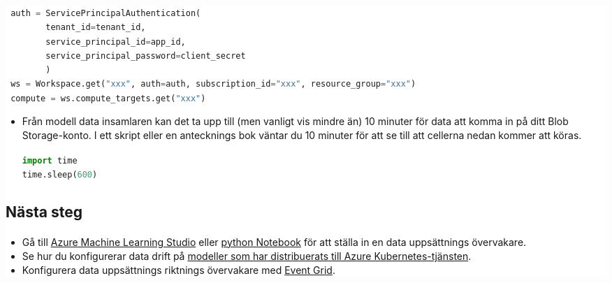   ```python
   auth = ServicePrincipalAuthentication(
          tenant_id=tenant_id,
          service_principal_id=app_id,
          service_principal_password=client_secret
          )
   ws = Workspace.get("xxx", auth=auth, subscription_id="xxx", resource_group="xxx")
   compute = ws.compute_targets.get("xxx")
   ```

* Från modell data insamlaren kan det ta upp till (men vanligt vis mindre än) 10 minuter för data att komma in på ditt Blob Storage-konto. I ett skript eller en antecknings bok väntar du 10 minuter för att se till att cellerna nedan kommer att köras.

    ```python
    import time
    time.sleep(600)
    ```

## <a name="next-steps"></a>Nästa steg

* Gå till [Azure Machine Learning Studio](https://ml.azure.com) eller [python Notebook](https://github.com/Azure/MachineLearningNotebooks/blob/master/how-to-use-azureml/work-with-data/datadrift-tutorial/datadrift-tutorial.ipynb) för att ställa in en data uppsättnings övervakare.
* Se hur du konfigurerar data drift på [modeller som har distribuerats till Azure Kubernetes-tjänsten](./how-to-enable-data-collection.md).
* Konfigurera data uppsättnings riktnings övervakare med [Event Grid](how-to-use-event-grid.md).